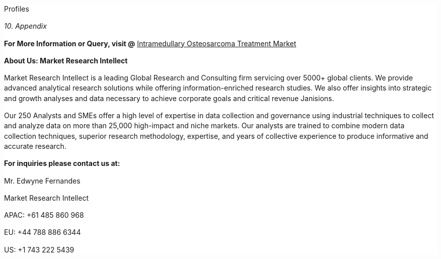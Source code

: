 Profiles</span></em></p><p><em><span class="font-[700]">10. Appendix</span></em></p><p><span class="font-[700]"><strong>For More Information or Query, visit&nbsp;@</strong>&nbsp;</span><span class="font-[700]"><a href="https://www.marketresearchintellect.com/product/intramedullary-osteosarcoma-treatment-market/?utm_source=Linkedin&utm_medium=838" target="_blank" data-tracking-control-name="article-ssr-frontend-pulse_little-text-block" data-tracking-will-navigate="" data-test-link="">Intramedullary Osteosarcoma Treatment Market</a></span></p><p><strong><span class="font-[700]">About Us: Market Research Intellect</span></strong></p><p><span class="">Market Research Intellect is a leading Global Research and Consulting firm servicing over 5000+ global clients. We provide advanced analytical research solutions while offering information-enriched research studies.&nbsp;</span>We also offer insights into strategic and growth analyses and data necessary to achieve corporate goals and critical revenue Janisions.</p><p><span class="">Our 250 Analysts and SMEs offer a high level of expertise in data collection and governance using industrial techniques to collect and analyze data on more than 25,000 high-impact and niche markets. Our analysts are trained to combine modern data collection techniques, superior research methodology, expertise, and years of collective experience to produce informative and accurate research.</span></p><p><strong>For inquiries please contact us at:</strong></p><p>Mr. Edwyne Fernandes</p><p>Market Research Intellect</p><p>APAC: +61 485 860 968</p><p>EU: +44 788 886 6344</p><p>US: +1 743 222 5439</p>
